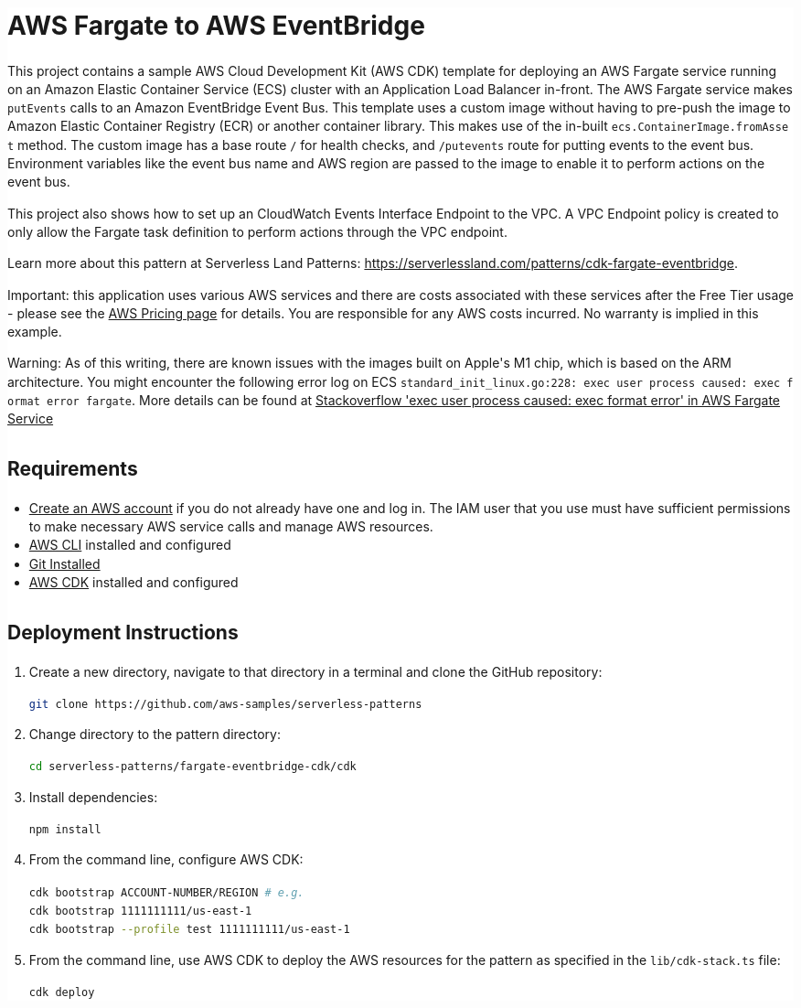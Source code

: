 # AWS Fargate to AWS EventBridge

This project contains a sample AWS Cloud Development Kit (AWS CDK) template for deploying an AWS Fargate service running on an Amazon Elastic Container Service (ECS) cluster with an Application Load Balancer in-front. The AWS Fargate service makes `putEvents` calls to an Amazon EventBridge Event Bus. This template uses a custom image without having to pre-push the image to Amazon Elastic Container Registry (ECR) or another container library. This makes use of the in-built `ecs.ContainerImage.fromAsset` method. The custom image has a base route `/` for health checks, and `/putevents` route for putting events to the event bus. Environment variables like the event bus name and AWS region are passed to the image to enable it to perform actions on the event bus.

This project also shows how to set up an CloudWatch Events Interface Endpoint to the VPC. A VPC Endpoint policy is created to only allow the Fargate task definition to perform actions through the VPC endpoint.

Learn more about this pattern at Serverless Land Patterns: https://serverlessland.com/patterns/cdk-fargate-eventbridge.

Important: this application uses various AWS services and there are costs associated with these services after the Free Tier usage - please see the [AWS Pricing page](https://aws.amazon.com/pricing/) for details. You are responsible for any AWS costs incurred. No warranty is implied in this example.

Warning: As of this writing, there are known issues with the images built on Apple's M1 chip, which is based on the ARM architecture. You might encounter the following error log on ECS `standard_init_linux.go:228: exec user process caused: exec format error fargate`. More details can be found at [Stackoverflow 'exec user process caused: exec format error' in AWS Fargate Service](https://stackoverflow.com/questions/67361936/exec-user-process-caused-exec-format-error-in-aws-fargate-service)

## Requirements

- [Create an AWS account](https://portal.aws.amazon.com/gp/aws/developer/registration/index.html) if you do not already have one and log in. The IAM user that you use must have sufficient permissions to make necessary AWS service calls and manage AWS resources.
- [AWS CLI](https://docs.aws.amazon.com/cli/latest/userguide/install-cliv2.html) installed and configured
- [Git Installed](https://git-scm.com/book/en/v2/Getting-Started-Installing-Git)
- [AWS CDK](https://docs.aws.amazon.com/cdk/latest/guide/cli.html) installed and configured

## Deployment Instructions

1. Create a new directory, navigate to that directory in a terminal and clone the GitHub repository:
   ```bash
   git clone https://github.com/aws-samples/serverless-patterns
   ```
2. Change directory to the pattern directory:
   ```bash
   cd serverless-patterns/fargate-eventbridge-cdk/cdk
   ```
3. Install dependencies:
   ```bash
   npm install
   ```
4. From the command line, configure AWS CDK:
   ```bash
   cdk bootstrap ACCOUNT-NUMBER/REGION # e.g.
   cdk bootstrap 1111111111/us-east-1
   cdk bootstrap --profile test 1111111111/us-east-1
   ```
5. From the command line, use AWS CDK to deploy the AWS resources for the pattern as specified in the `lib/cdk-stack.ts` file:
   ```bash
   cdk deploy
   ```